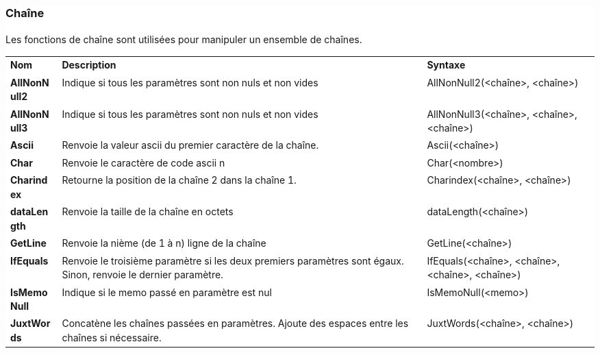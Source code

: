 ### Chaîne

Les fonctions de chaîne sont utilisées pour manipuler un ensemble de chaînes.

<table> 
 <tbody> 
  <tr> 
   <td> <strong>Nom</strong><br /> </td> 
   <td> <strong>Description</strong><br /> </td> 
   <td> <strong>Syntaxe</strong><br /> </td> 
  </tr> 
  <tr> 
   <td> <strong>AllNonNull2</strong><br /> </td> 
   <td> Indique si tous les paramètres sont non nuls et non vides<br /> </td> 
   <td> AllNonNull2(&lt;chaîne&gt;, &lt;chaîne&gt;)<br /></td> 
  </tr> 
  <tr> 
   <td> <strong>AllNonNull3</strong><br /> </td> 
   <td> Indique si tous les paramètres sont non nuls et non vides<br /> </td> 
   <td> AllNonNull3(&lt;chaîne&gt;, &lt;chaîne&gt;, &lt;chaîne&gt;)<br /></td> 
  </tr> 
  <tr> 
   <td> <strong>Ascii</strong><br /> </td> 
   <td> Renvoie la valeur ascii du premier caractère de la chaîne.<br /> </td> 
   <td> Ascii(&lt;chaîne&gt;)<br /></td> 
  </tr> 
  <tr> 
   <td> <strong>Char</strong><br /> </td> 
   <td> Renvoie le caractère de code ascii n<br /> </td> 
   <td> Char(&lt;nombre&gt;)<br /></td>  
  </tr> 
  <tr> 
   <td> <strong>Charindex</strong><br /> </td> 
   <td> Retourne la position de la chaîne 2 dans la chaîne 1.<br /> </td> 
   <td> Charindex(&lt;chaîne&gt;, &lt;chaîne&gt;)<br /></td> 
  </tr> 
  <tr> 
   <td> <strong>dataLength</strong><br /> </td> 
   <td> Renvoie la taille de la chaîne en octets <br /> </td> 
   <td> dataLength(&lt;chaîne&gt;)<br /></td> 
  </tr> 
  <tr> 
   <td> <strong>GetLine</strong><br /> </td> 
   <td> Renvoie la nième (de 1 à n) ligne de la chaîne<br /> </td> 
   <td> GetLine(&lt;chaîne&gt;)<br /></td> 
  </tr> 
  <tr> 
   <td> <strong>IfEquals</strong><br /> </td> 
   <td> Renvoie le troisième paramètre si les deux premiers paramètres sont égaux. Sinon, renvoie le dernier paramètre.<br /> </td> 
   <td> IfEquals(&lt;chaîne&gt;, &lt;chaîne&gt;, &lt;chaîne&gt;, &lt;chaîne&gt;)<br /></td> 
  </tr> 
  <tr> 
   <td> <strong>IsMemoNull</strong><br /> </td> 
   <td> Indique si le memo passé en paramètre est nul<br /> </td> 
   <td> IsMemoNull(&lt;memo&gt;)<br /></td> 
  </tr> 
  <tr> 
   <td> <strong>JuxtWords</strong><br /> </td> 
   <td> Concatène les chaînes passées en paramètres. Ajoute des espaces entre les chaînes si nécessaire.<br /> </td> 
   <td> JuxtWords(&lt;chaîne&gt;, &lt;chaîne&gt;)<br /></td> 
  </tr> 
  <tr> 